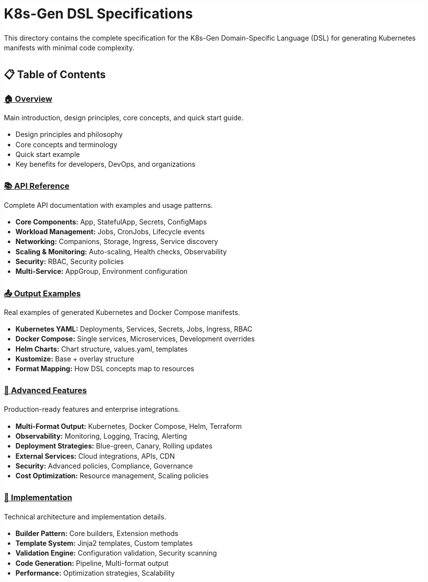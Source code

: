 # K8s-Gen DSL Specifications

This directory contains the complete specification for the K8s-Gen Domain-Specific Language (DSL) for generating Kubernetes manifests with minimal code complexity.

## 📋 Table of Contents

### [🏠 Overview](./index.md)
Main introduction, design principles, core concepts, and quick start guide.
- Design principles and philosophy
- Core concepts and terminology 
- Quick start example
- Key benefits for developers, DevOps, and organizations

### [📚 API Reference](./api-reference.md)
Complete API documentation with examples and usage patterns.
- **Core Components:** App, StatefulApp, Secrets, ConfigMaps
- **Workload Management:** Jobs, CronJobs, Lifecycle events
- **Networking:** Companions, Storage, Ingress, Service discovery
- **Scaling & Monitoring:** Auto-scaling, Health checks, Observability
- **Security:** RBAC, Security policies
- **Multi-Service:** AppGroup, Environment configuration

### [📤 Output Examples](./output-examples.md)
Real examples of generated Kubernetes and Docker Compose manifests.
- **Kubernetes YAML:** Deployments, Services, Secrets, Jobs, Ingress, RBAC
- **Docker Compose:** Single services, Microservices, Development overrides
- **Helm Charts:** Chart structure, values.yaml, templates
- **Kustomize:** Base + overlay structure
- **Format Mapping:** How DSL concepts map to resources

### [🚀 Advanced Features](./advanced-features.md)
Production-ready features and enterprise integrations.
- **Multi-Format Output:** Kubernetes, Docker Compose, Helm, Terraform
- **Observability:** Monitoring, Logging, Tracing, Alerting
- **Deployment Strategies:** Blue-green, Canary, Rolling updates
- **External Services:** Cloud integrations, APIs, CDN
- **Security:** Advanced policies, Compliance, Governance
- **Cost Optimization:** Resource management, Scaling policies

### [🔧 Implementation](./implementation.md)
Technical architecture and implementation details.
- **Builder Pattern:** Core builders, Extension methods
- **Template System:** Jinja2 templates, Custom templates
- **Validation Engine:** Configuration validation, Security scanning
- **Code Generation:** Pipeline, Multi-format output
- **Performance:** Optimization strategies, Scalability
